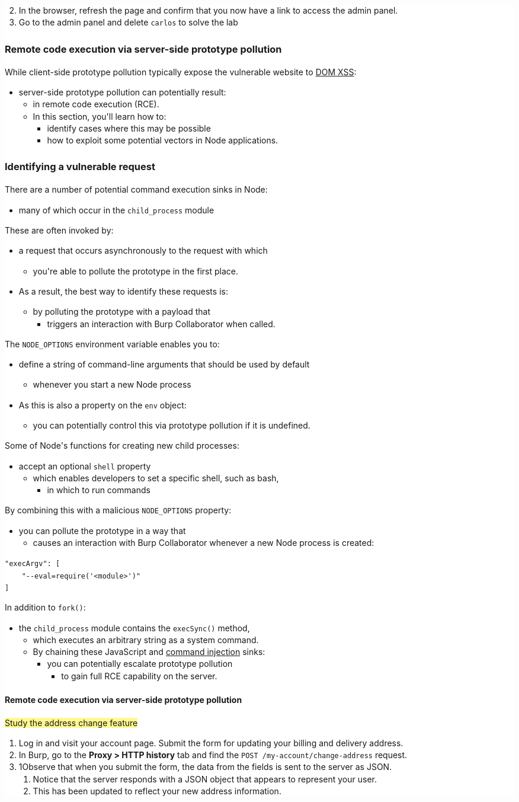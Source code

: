 2. In the browser, refresh the page and confirm that you now have a link to access the admin panel.
3. Go to the admin panel and delete `carlos` to solve the lab

### Remote code execution via server-side prototype pollution
While client-side prototype pollution typically expose the vulnerable website to [DOM XSS](https://portswigger.net/web-security/cross-site-scripting/dom-based):
- server-side prototype pollution can potentially result:
	- in remote code execution (RCE). 
	- In this section, you'll learn how to:
		- identify cases where this may be possible 
		- how to exploit some potential vectors in Node applications.

### Identifying a vulnerable request
There are a number of potential command execution sinks in Node:
- many of which occur in the `child_process` module

These are often invoked by:
- a request that occurs asynchronously to the request with which
	- you're able to pollute the prototype in the first place. 
	  
- As a result, the best way to identify these requests is:
	- by polluting the prototype with a payload that 
		- triggers an interaction with Burp Collaborator when called.

The `NODE_OPTIONS` environment variable enables you to:
- define a string of command-line arguments that should be used by default 
	- whenever you start a new Node process
	  
- As this is also a property on the `env` object:
	- you can potentially control this via prototype pollution if it is undefined.

Some of Node's functions for creating new child processes:
- accept an optional `shell` property
	- which enables developers to set a specific shell, such as bash, 
		- in which to run commands

By combining this with a malicious `NODE_OPTIONS` property:
- you can pollute the prototype in a way that 
	- causes an interaction with Burp Collaborator whenever a new Node process is created:
```
"execArgv": [
    "--eval=require('<module>')"
]
```

In addition to `fork()`:
- the `child_process` module contains the `execSync()` method, 
	- which executes an arbitrary string as a system command. 
	- By chaining these JavaScript and [command injection](https://portswigger.net/web-security/os-command-injection) sinks:
		- you can potentially escalate prototype pollution 
			- to gain full RCE capability on the server.

#### Remote code execution via server-side prototype pollution
<span style="background:#fff88f">Study the address change feature</span>
1. Log in and visit your account page. Submit the form for updating your billing and delivery address.
2. In Burp, go to the **Proxy > HTTP history** tab and find the `POST /my-account/change-address` request.
3. 1Observe that when you submit the form, the data from the fields is sent to the server as JSON. 
	1. Notice that the server responds with a JSON object that appears to represent your user. 
	2. This has been updated to reflect your new address information.
    